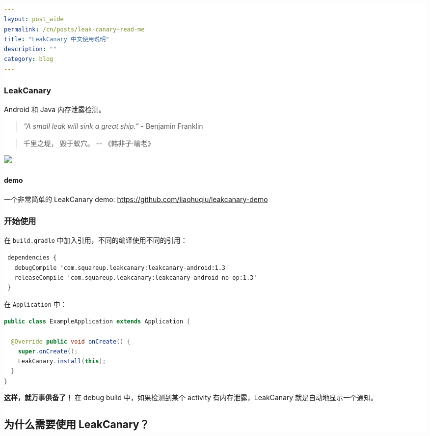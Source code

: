 ```yaml
---
layout: post_wide
permalink: /cn/posts/leak-canary-read-me
title: "LeakCanary 中文使用说明"
description: ""
category: blog
---
```


### LeakCanary

Android 和 Java 内存泄露检测。

> *“A small leak will sink a great ship.”* - Benjamin Franklin

> 千里之堤， 毁于蚁穴。 -- 《韩非子·喻老》

<div class='row'>
<div class='col-md-8 col-md-offset-2'>
<img src='https://raw.githubusercontent.com/liaohuqiu/leakcanary/master/assets/screenshot.png' />
</div>
</div>


#### demo

一个非常简单的 LeakCanary demo: https://github.com/liaohuqiu/leakcanary-demo


### 开始使用

在 `build.gradle` 中加入引用，不同的编译使用不同的引用：

```
 dependencies {
   debugCompile 'com.squareup.leakcanary:leakcanary-android:1.3'
   releaseCompile 'com.squareup.leakcanary:leakcanary-android-no-op:1.3'
 }
```

在 `Application` 中：

```java
public class ExampleApplication extends Application {

  @Override public void onCreate() {
    super.onCreate();
    LeakCanary.install(this);
  }
}
```

**这样，就万事俱备了！** 在 debug build 中，如果检测到某个 activity 有内存泄露，LeakCanary 就是自动地显示一个通知。

## 为什么需要使用 LeakCanary？
